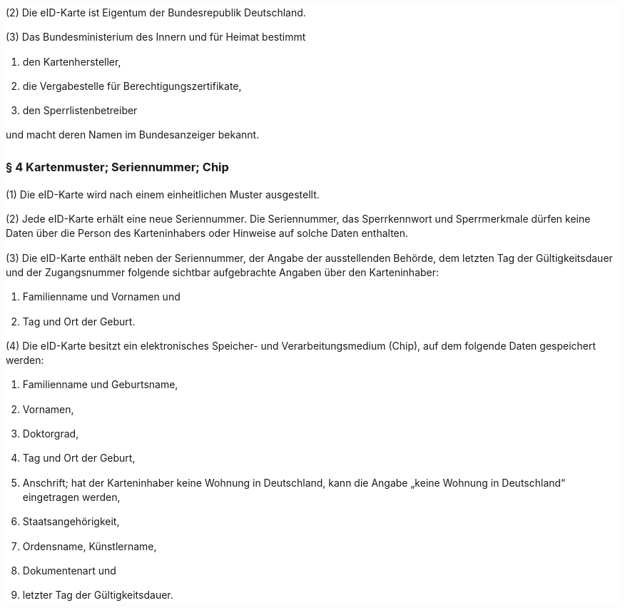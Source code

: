 (2) Die eID-Karte ist Eigentum der Bundesrepublik Deutschland.

(3) Das Bundesministerium des Innern und für Heimat bestimmt

1.  den Kartenhersteller,


2.  die Vergabestelle für Berechtigungszertifikate,


3.  den Sperrlistenbetreiber



und macht deren Namen im Bundesanzeiger bekannt.


### § 4 Kartenmuster; Seriennummer; Chip

(1) Die eID-Karte wird nach einem einheitlichen Muster ausgestellt.

(2) Jede eID-Karte erhält eine neue Seriennummer. Die Seriennummer,
das Sperrkennwort und Sperrmerkmale dürfen keine Daten über die Person
des Karteninhabers oder Hinweise auf solche Daten enthalten.

(3) Die eID-Karte enthält neben der Seriennummer, der Angabe der
ausstellenden Behörde, dem letzten Tag der Gültigkeitsdauer und der
Zugangsnummer folgende sichtbar aufgebrachte Angaben über den
Karteninhaber:

1.  Familienname und Vornamen und


2.  Tag und Ort der Geburt.




(4) Die eID-Karte besitzt ein elektronisches Speicher- und
Verarbeitungsmedium (Chip), auf dem folgende Daten gespeichert werden:

1.  Familienname und Geburtsname,


2.  Vornamen,


3.  Doktorgrad,


4.  Tag und Ort der Geburt,


5.  Anschrift; hat der Karteninhaber keine Wohnung in Deutschland, kann
    die Angabe „keine Wohnung in Deutschland“ eingetragen werden,


6.  Staatsangehörigkeit,


7.  Ordensname, Künstlername,


8.  Dokumentenart und


9.  letzter Tag der Gültigkeitsdauer.
